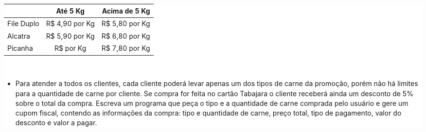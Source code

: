 |     |  Até 5 Kg  |    Acima de 5 Kg    |
| :---         |     :---:      |          ---: |
| File Duplo  | R$ 4,90 por Kg   | R$ 5,80 por Kg    |
| Alcatra   | R$ 5,90 por Kg     | R$ 6,80 por Kg     |
| Picanha   | R$  por Kg     | R$ 7,80 por Kg     |
</ul>
</li>
<br>

<ul>
<li>

Para atender a todos os clientes, cada cliente poderá levar apenas um dos tipos de carne da promoção,
porém não há limites para a quantidade de carne por cliente.
Se compra for feita no cartão Tabajara o cliente receberá ainda um desconto de 5% sobre o total da compra.
Escreva um programa que peça o tipo e a quantidade de carne comprada pelo usuário e gere um cupom fiscal,
contendo as informações da compra: tipo e quantidade de carne, preço total, tipo de pagamento, valor do desconto e valor a pagar.

</ul>
</li>
</ol>
